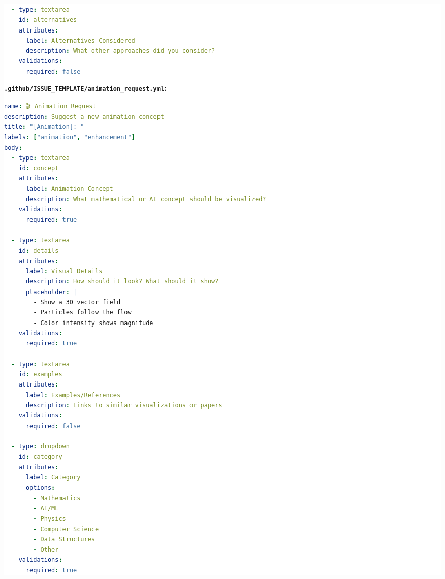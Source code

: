 ```yaml
  - type: textarea
    id: alternatives
    attributes:
      label: Alternatives Considered
      description: What other approaches did you consider?
    validations:
      required: false
```

**`.github/ISSUE_TEMPLATE/animation_request.yml`:**
```yaml
name: 🎬 Animation Request
description: Suggest a new animation concept
title: "[Animation]: "
labels: ["animation", "enhancement"]
body:
  - type: textarea
    id: concept
    attributes:
      label: Animation Concept
      description: What mathematical or AI concept should be visualized?
    validations:
      required: true

  - type: textarea
    id: details
    attributes:
      label: Visual Details
      description: How should it look? What should it show?
      placeholder: |
        - Show a 3D vector field
        - Particles follow the flow
        - Color intensity shows magnitude
    validations:
      required: true

  - type: textarea
    id: examples
    attributes:
      label: Examples/References
      description: Links to similar visualizations or papers
    validations:
      required: false

  - type: dropdown
    id: category
    attributes:
      label: Category
      options:
        - Mathematics
        - AI/ML
        - Physics
        - Computer Science
        - Data Structures
        - Other
    validations:
      required: true
```


[Unreleased]: https://github.com/yourusername/math-visual/compare/v1.0.0...HEAD
[1.0.0]: https://github.com/yourusername/math-visual/releases/tag/v1.0.0